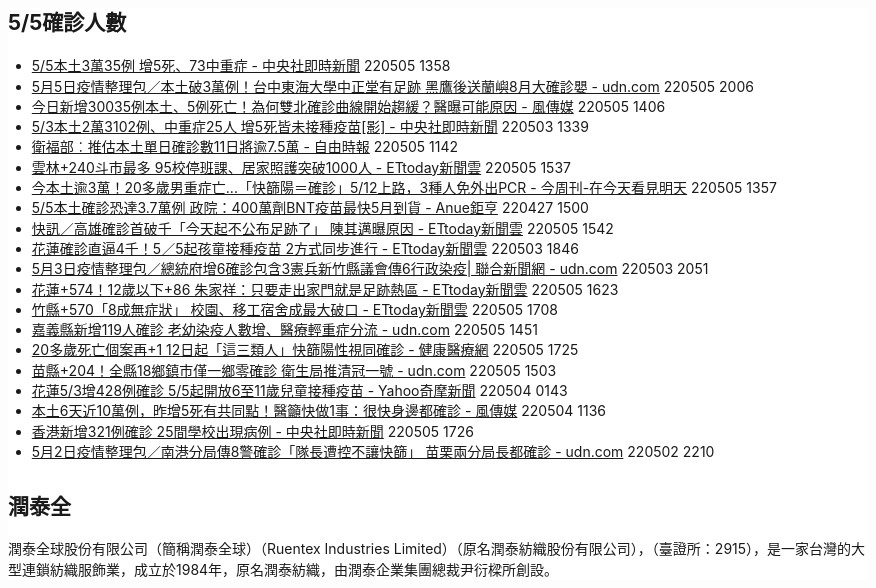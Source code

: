 ## 5/5確診人數


- [5/5本土3萬35例 增5死、73中重症 - 中央社即時新聞](https://www.cna.com.tw/news/ahel/202205055004.aspx "5/5本土3萬35例 增5死、73中重症 - 中央社即時新聞") 220505 1358
- [5月5日疫情整理包／本土破3萬例！台中東海大學中正堂有足跡 黑鷹後送蘭嶼8月大確診嬰 - udn.com](https://udn.com/news/story/120940/6290434 "5月5日疫情整理包／本土破3萬例！台中東海大學中正堂有足跡 黑鷹後送蘭嶼8月大確診嬰 - udn.com") 220505 2006
- [今日新增30035例本土、5例死亡！為何雙北確診曲線開始趨緩？醫曝可能原因 - 風傳媒](https://www.storm.mg/lifestyle/4319206 "今日新增30035例本土、5例死亡！為何雙北確診曲線開始趨緩？醫曝可能原因 - 風傳媒") 220505 1406
- [5/3本土2萬3102例、中重症25人 增5死皆未接種疫苗[影] - 中央社即時新聞](https://www.cna.com.tw/news/ahel/202205035002.aspx "5/3本土2萬3102例、中重症25人 增5死皆未接種疫苗[影] - 中央社即時新聞") 220503 1339
- [衛福部︰推估本土單日確診數11日將逾7.5萬 - 自由時報](https://news.ltn.com.tw/news/life/breakingnews/3916004 "衛福部︰推估本土單日確診數11日將逾7.5萬 - 自由時報") 220505 1142
- [雲林+240斗市最多 95校停班課、居家照護突破1000人 - ETtoday新聞雲](https://www.ettoday.net/news/20220505/2244702.htm "雲林+240斗市最多 95校停班課、居家照護突破1000人 - ETtoday新聞雲") 220505 1537
- [今本土逾3萬！20多歲男重症亡...「快篩陽＝確診」5/12上路，3種人免外出PCR - 今周刊-在今天看見明天](https://www.businesstoday.com.tw/article/category/203946/post/202205050027/ "今本土逾3萬！20多歲男重症亡...「快篩陽＝確診」5/12上路，3種人免外出PCR - 今周刊-在今天看見明天") 220505 1357
- [5/5本土確診恐達3.7萬例 政院：400萬劑BNT疫苗最快5月到貨 - Anue鉅亨](https://m.cnyes.com/news/id/4860493 "5/5本土確診恐達3.7萬例 政院：400萬劑BNT疫苗最快5月到貨 - Anue鉅亨") 220427 1500
- [快訊／高雄確診首破千「今天起不公布足跡了」 陳其邁曝原因 - ETtoday新聞雲](https://www.ettoday.net/news/20220505/2244697.htm "快訊／高雄確診首破千「今天起不公布足跡了」 陳其邁曝原因 - ETtoday新聞雲") 220505 1542
- [花蓮確診直逼4千！5／5起孩童接種疫苗 2方式同步進行 - ETtoday新聞雲](https://www.ettoday.net/news/20220503/2243266.htm "花蓮確診直逼4千！5／5起孩童接種疫苗 2方式同步進行 - ETtoday新聞雲") 220503 1846
- [5月3日疫情整理包／總統府增6確診包含3憲兵新竹縣議會傳6行政染疫| 聯合新聞網 - udn.com](https://udn.com/news/story/120940/6283722 "5月3日疫情整理包／總統府增6確診包含3憲兵新竹縣議會傳6行政染疫| 聯合新聞網 - udn.com") 220503 2051
- [花蓮+574！12歲以下+86 朱家祥：只要走出家門就是足跡熱區 - ETtoday新聞雲](https://www.ettoday.net/news/20220505/2244654.htm "花蓮+574！12歲以下+86 朱家祥：只要走出家門就是足跡熱區 - ETtoday新聞雲") 220505 1623
- [竹縣+570「8成無症狀」 校園、移工宿舍成最大破口 - ETtoday新聞雲](https://www.ettoday.net/news/20220505/2244819.htm "竹縣+570「8成無症狀」 校園、移工宿舍成最大破口 - ETtoday新聞雲") 220505 1708
- [嘉義縣新增119人確診 老幼染疫人數增、醫療輕重症分流 - udn.com](https://udn.com/news/story/6656/6290561 "嘉義縣新增119人確診 老幼染疫人數增、醫療輕重症分流 - udn.com") 220505 1451
- [20多歲死亡個案再+1 12日起「這三類人」快篩陽性視同確診 - 健康醫療網](https://www.healthnews.com.tw/article/53662 "20多歲死亡個案再+1 12日起「這三類人」快篩陽性視同確診 - 健康醫療網") 220505 1725
- [苗縣+204！全縣18鄉鎮市僅一鄉零確診 衛生局推清冠一號 - udn.com](https://udn.com/news/story/120940/6290602 "苗縣+204！全縣18鄉鎮市僅一鄉零確診 衛生局推清冠一號 - udn.com") 220505 1503
- [花蓮5/3增428例確診 5/5起開放6至11歲兒童接種疫苗 - Yahoo奇摩新聞](https://tw.news.yahoo.com/%E8%8A%B1%E8%93%AE5-3%E5%A2%9E428%E4%BE%8B%E7%A2%BA%E8%A8%BA-5-5%E8%B5%B7%E9%96%8B%E6%94%BE6%E8%87%B311%E6%AD%B2%E5%85%92%E7%AB%A5%E6%8E%A5%E7%A8%AE%E7%96%AB%E8%8B%97-174300358.html "花蓮5/3增428例確診 5/5起開放6至11歲兒童接種疫苗 - Yahoo奇摩新聞") 220504 0143
- [本土6天近10萬例，昨增5死有共同點！醫籲快做1事：很快身邊都確診 - 風傳媒](https://www.storm.mg/article/4317413 "本土6天近10萬例，昨增5死有共同點！醫籲快做1事：很快身邊都確診 - 風傳媒") 220504 1136
- [香港新增321例確診 25間學校出現病例 - 中央社即時新聞](https://www.cna.com.tw/news/acn/202205050273.aspx "香港新增321例確診 25間學校出現病例 - 中央社即時新聞") 220505 1726
- [5月2日疫情整理包／南港分局傳8警確診「隊長遭控不讓快篩」 苗栗兩分局長都確診 - udn.com](https://udn.com/news/story/120940/6282442 "5月2日疫情整理包／南港分局傳8警確診「隊長遭控不讓快篩」 苗栗兩分局長都確診 - udn.com") 220502 2210

## 潤泰全

潤泰全球股份有限公司（簡稱潤泰全球）（Ruentex Industries Limited）（原名潤泰紡織股份有限公司），（臺證所：2915），是一家台灣的大型連鎖紡織服飾業，成立於1984年，原名潤泰紡織，由潤泰企業集團總裁尹衍樑所創設。
